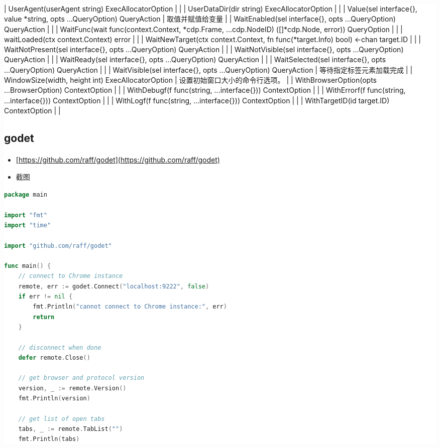 | UserAgent(userAgent string) ExecAllocatorOption                                                             |                                                          |
| UserDataDir(dir string) ExecAllocatorOption                                                                 |                                                          |
| Value(sel interface{}, value *string, opts ...QueryOption) QueryAction                                      | 取值并赋值给变量                                         |
| WaitEnabled(sel interface{}, opts ...QueryOption) QueryAction                                               |                                                          |
| WaitFunc(wait func(context.Context, *cdp.Frame, ...cdp.NodeID) ([]*cdp.Node, error)) QueryOption            |                                                          |
| waitLoaded(ctx context.Context) error                                                                       |                                                          |
| WaitNewTarget(ctx context.Context, fn func(*target.Info) bool) <-chan target.ID                             |                                                          |
| WaitNotPresent(sel interface{}, opts ...QueryOption) QueryAction                                            |                                                          |
| WaitNotVisible(sel interface{}, opts ...QueryOption) QueryAction                                            |                                                          |
| WaitReady(sel interface{}, opts ...QueryOption) QueryAction                                                 |                                                          |
| WaitSelected(sel interface{}, opts ...QueryOption) QueryAction                                              |                                                          |
| WaitVisible(sel interface{}, opts ...QueryOption) QueryAction                                               | 等待指定标签元素加载完成                                 |
| WindowSize(width, height int) ExecAllocatorOption                                                           | 设置初始窗口大小的命令行选项。                              |
| WithBrowserOption(opts ...BrowserOption) ContextOption                                                      |                                                          |
| WithDebugf(f func(string, ...interface{})) ContextOption                                                    |                                                          |
| WithErrorf(f func(string, ...interface{})) ContextOption                                                    |                                                          |
| WithLogf(f func(string, ...interface{})) ContextOption                                                      |                                                          |
| WithTargetID(id target.ID) ContextOption                                                                    |                                                          |


## godet

* [https://github.com/raff/godet](https://github.com/raff/godet)


- 截图

```go
package main

import "fmt"
import "time"

import "github.com/raff/godet"

func main() {
	// connect to Chrome instance
	remote, err := godet.Connect("localhost:9222", false)
	if err != nil {
		fmt.Println("cannot connect to Chrome instance:", err)
		return
	}

	// disconnect when done
	defer remote.Close()

	// get browser and protocol version
	version, _ := remote.Version()
	fmt.Println(version)

	// get list of open tabs
	tabs, _ := remote.TabList("")
	fmt.Println(tabs)
```